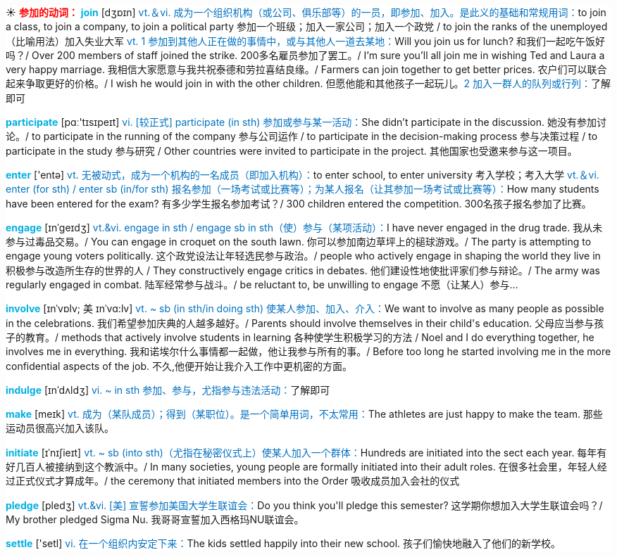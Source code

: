 ☀ <font color="red">**参加的动词：**</font>
<font color="sky blue">**join**</font> [dӡɒɪn] 
<font color="#0070c0">vt.＆vi. 成为一个组织机构（或公司、俱乐部等）的一员，即参加、加入。是此义的基础和常规用词：</font>to join a class, to join a company, to join a political party 参加一个班级；加入一家公司；加入一个政党 / to join the ranks of the unemployed（比喻用法）加入失业大军 <font color="#0070c0">vt. 1 参加到其他人正在做的事情中，或与其他人一道去某地：</font>Will you join us for lunch? 和我们一起吃午饭好吗？/ Over 200 members of staff joined the strike. 200多名雇员参加了罢工。/ I’m sure you’ll all join me in wishing Ted and Laura a very happy marriage. 我相信大家愿意与我共祝泰德和劳拉喜结良缘。/ Farmers can join together to get better prices. 农户们可以联合起来争取更好的价格。/ I wish he would join in with the other children. 但愿他能和其他孩子一起玩儿。<font color="#0070c0">2 加入一群人的队列或行列：</font>了解即可

<font color="sky blue">**participate**</font> [pɑː'tɪsɪpeɪt] 
<font color="#0070c0">vi. [较正式] participate (in sth) 参加或参与某一活动：</font>She didn’t participate in the discussion. 她没有参加讨论。/ to participate in the running of the company 参与公司运作 / to participate in the decision-making process 参与决策过程 / to participate in the study 参与研究 / Other countries were invited to participate in the project. 其他国家也受邀来参与这一项目。

<font color="sky blue">**enter**</font> ['entə] 
<font color="#0070c0">vt. 无被动式，成为一个机构的一名成员（即加入机构）：</font>to enter school, to enter university 考入学校；考入大学 <font color="#0070c0">vt.＆vi. enter (for sth) / enter sb (in/for sth) 报名参加（一场考试或比赛等）；为某人报名（让其参加一场考试或比赛等）：</font>How many students have been entered for the exam? 有多少学生报名参加考试？/ 300 children entered the competition. 300名孩子报名参加了比赛。

<font color="sky blue">**engage**</font> [ɪnˈgeɪdʒ]
<font color="#0070c0">vt.&vi. engage in sth / engage sb in sth（使）参与（某项活动）：</font>I have never engaged in the drug trade. 我从未参与过毒品交易。/ You can engage in croquet on the south lawn. 你可以参加南边草坪上的槌球游戏。/ The party is attempting to engage young voters politically. 这个政党设法让年轻选民参与政治。/ people who actively engage in shaping the world they live in 积极参与改造所生存的世界的人 / They constructively engage critics in debates. 他们建设性地使批评家们参与辩论。/ The army was regularly engaged in combat. 陆军经常参与战斗。/ be reluctant to, be unwilling to engage 不愿（让某人）参与…

<font color="sky blue">**involve**</font> [ɪnˈvɒlv; 美 ɪnˈvɑ:lv]
<font color="#0070c0">vt. ~ sb (in sth/in doing sth) 使某人参加、加入、介入：</font>We want to involve as many people as possible in the celebrations. 我们希望参加庆典的人越多越好。/ Parents should involve themselves in their child's education. 父母应当参与孩子的教育。/ methods that actively involve students in learning 各种使学生积极学习的方法 / Noel and I do everything together, he involves me in everything. 我和诺埃尔什么事情都一起做，他让我参与所有的事。/ Before too long he started involving me in the more confidential aspects of the job. 不久,他便开始让我介入工作中更机密的方面。
           
<font color="sky blue">**indulge**</font> [ɪnˈdʌldʒ]
<font color="#0070c0">vi. ~ in sth 参加、参与，尤指参与违法活动：</font>了解即可

<font color="sky blue">**make**</font> [meɪk] 
<font color="#0070c0">vt. 成为（某队成员）；得到（某职位）。是一个简单用词，不太常用：</font>The athletes are just happy to make the team. 那些运动员很高兴加入该队。
           
<font color="sky blue">**initiate**</font> [ɪˈnɪʃieɪt]
<font color="#0070c0">vt. ~ sb (into sth)（尤指在秘密仪式上）使某人加入一个群体：</font>Hundreds are initiated into the sect each year. 每年有好几百人被接纳到这个教派中。/ In many societies, young people are formally initiated into their adult roles. 在很多社会里，年轻人经过正式仪式才算成年。/ the ceremony that initiated members into the Order 吸收成员加入会社的仪式
           
<font color="sky blue">**pledge**</font> [pledʒ]
<font color="#0070c0">vt.&vi. [美] 宣誓参加美国大学生联谊会：</font>Do you think you'll pledge this semester? 这学期你想加入大学生联谊会吗？/ My brother pledged Sigma Nu. 我哥哥宣誓加入西格玛NU联谊会。

<font color="sky blue">**settle**</font> ['setl] 
<font color="#0070c0">vi. 在一个组织内安定下来：</font>The kids settled happily into their new school. 孩子们愉快地融入了他们的新学校。
